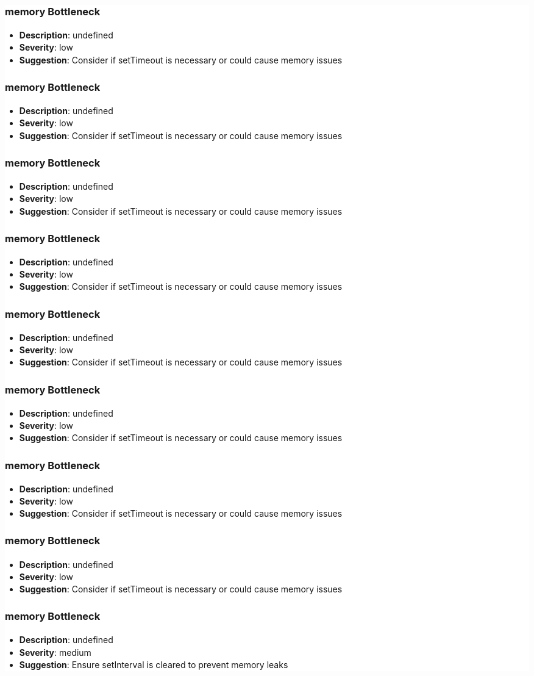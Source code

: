 
### memory Bottleneck
- **Description**: undefined
- **Severity**: low
- **Suggestion**: Consider if setTimeout is necessary or could cause memory issues


### memory Bottleneck
- **Description**: undefined
- **Severity**: low
- **Suggestion**: Consider if setTimeout is necessary or could cause memory issues


### memory Bottleneck
- **Description**: undefined
- **Severity**: low
- **Suggestion**: Consider if setTimeout is necessary or could cause memory issues


### memory Bottleneck
- **Description**: undefined
- **Severity**: low
- **Suggestion**: Consider if setTimeout is necessary or could cause memory issues


### memory Bottleneck
- **Description**: undefined
- **Severity**: low
- **Suggestion**: Consider if setTimeout is necessary or could cause memory issues


### memory Bottleneck
- **Description**: undefined
- **Severity**: low
- **Suggestion**: Consider if setTimeout is necessary or could cause memory issues


### memory Bottleneck
- **Description**: undefined
- **Severity**: low
- **Suggestion**: Consider if setTimeout is necessary or could cause memory issues


### memory Bottleneck
- **Description**: undefined
- **Severity**: low
- **Suggestion**: Consider if setTimeout is necessary or could cause memory issues


### memory Bottleneck
- **Description**: undefined
- **Severity**: medium
- **Suggestion**: Ensure setInterval is cleared to prevent memory leaks
